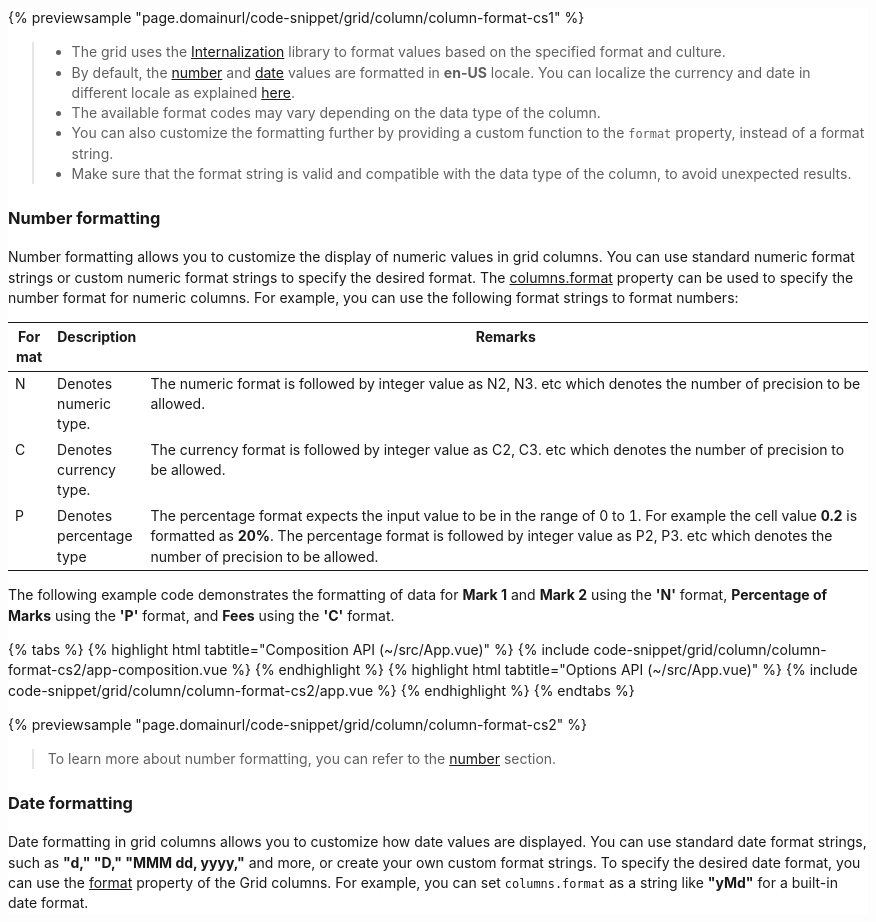 {% previewsample "page.domainurl/code-snippet/grid/column/column-format-cs1" %}

>* The grid uses the [Internalization](https://ej2.syncfusion.com/vue/documentation/common/internationalization) library to format values based on the specified format and culture.
>* By default, the [number](https://ej2.syncfusion.com/vue/documentation/common/internationalization#number-formatting) and [date](https://ej2.syncfusion.com/vue/documentation/common/internationalization#date-formatting) values are formatted in **en-US** locale. You can localize the currency and date in different locale as explained [here](https://ej2.syncfusion.com/vue/documentation/common/localization).
>* The available format codes may vary depending on the data type of the column.
>* You can also customize the formatting further by providing a custom function to the `format` property, instead of a format string.
>* Make sure that the format string is valid and compatible with the data type of the column, to avoid unexpected results.

### Number formatting

Number formatting allows you to customize the display of numeric values in grid columns. You can use standard numeric format strings or custom numeric format strings to specify the desired format. The [columns.format](https://ej2.syncfusion.com/vue/documentation/api/grid/column/#format) property can be used to specify the number format for numeric columns. For example, you can use the following format strings to format numbers:

| Format | Description             | Remarks                                                                                                                                                                                                                                                        |
| ------ | ----------------------- | -------------------------------------------------------------------------------------------------------------------------------------------------------------------------------------------------------------------------------------------------------------- |
| N      | Denotes numeric type.   | The numeric format is followed by integer value as N2, N3. etc which denotes the number of precision to be allowed.                                                                                                                                            |
| C      | Denotes currency type.  | The currency format is followed by integer value as C2, C3. etc which denotes the number of precision to be allowed.                                                                                                                                           |
| P      | Denotes percentage type | The percentage format expects the input value to be in the range of 0 to 1. For example the cell value **0.2** is formatted as **20%**. The percentage format is followed by integer value as P2, P3. etc which denotes the number of precision to be allowed. |

The following example code demonstrates the formatting of data for **Mark 1** and **Mark 2** using the **'N'** format, **Percentage of Marks** using the **'P'** format, and **Fees** using the **'C'** format.

{% tabs %}
{% highlight html tabtitle="Composition API (~/src/App.vue)" %}
{% include code-snippet/grid/column/column-format-cs2/app-composition.vue %}
{% endhighlight %}
{% highlight html tabtitle="Options API (~/src/App.vue)" %}
{% include code-snippet/grid/column/column-format-cs2/app.vue %}
{% endhighlight %}
{% endtabs %}
        
{% previewsample "page.domainurl/code-snippet/grid/column/column-format-cs2" %}

>To learn more about number formatting, you can refer to the [number](https://ej2.syncfusion.com/vue/documentation/common/internationalization#number-formatting) section.

### Date formatting

Date formatting in grid columns allows you to customize how date values are displayed. You can use standard date format strings, such as **"d," "D," "MMM dd, yyyy,"** and more, or create your own custom format strings. To specify the desired date format, you can use the [format](https://ej2.syncfusion.com/vue/documentation/api/grid/column/#format) property of the Grid columns. For example, you can set `columns.format` as a string like **"yMd"** for a built-in date format. 
